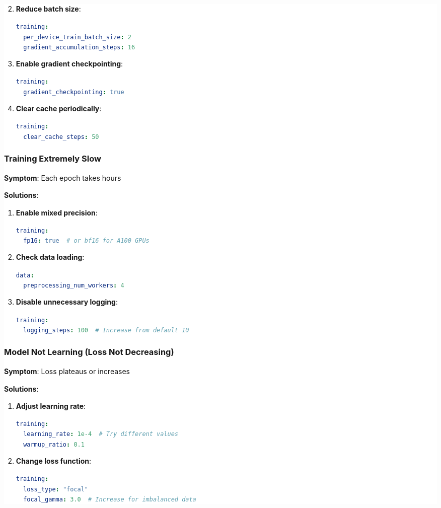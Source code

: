 2. **Reduce batch size**:
   ```yaml
   training:
     per_device_train_batch_size: 2
     gradient_accumulation_steps: 16
   ```

3. **Enable gradient checkpointing**:
   ```yaml
   training:
     gradient_checkpointing: true
   ```

4. **Clear cache periodically**:
   ```yaml
   training:
     clear_cache_steps: 50
   ```

### Training Extremely Slow

**Symptom**: Each epoch takes hours

**Solutions**:

1. **Enable mixed precision**:
   ```yaml
   training:
     fp16: true  # or bf16 for A100 GPUs
   ```

2. **Check data loading**:
   ```yaml
   data:
     preprocessing_num_workers: 4
   ```

3. **Disable unnecessary logging**:
   ```yaml
   training:
     logging_steps: 100  # Increase from default 10
   ```

### Model Not Learning (Loss Not Decreasing)

**Symptom**: Loss plateaus or increases

**Solutions**:

1. **Adjust learning rate**:
   ```yaml
   training:
     learning_rate: 1e-4  # Try different values
     warmup_ratio: 0.1
   ```

2. **Change loss function**:
   ```yaml
   training:
     loss_type: "focal"
     focal_gamma: 3.0  # Increase for imbalanced data
   ```
